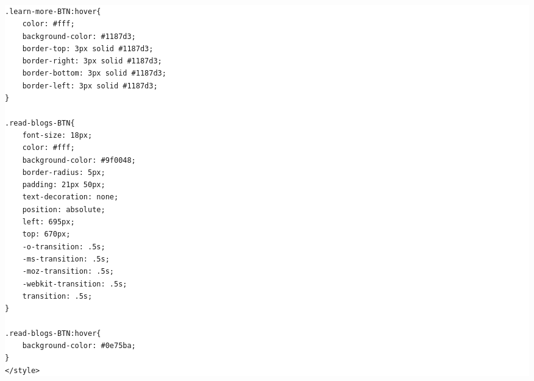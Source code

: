     .learn-more-BTN:hover{
        color: #fff;
        background-color: #1187d3;
        border-top: 3px solid #1187d3;
        border-right: 3px solid #1187d3;
        border-bottom: 3px solid #1187d3;
        border-left: 3px solid #1187d3;
    }

    .read-blogs-BTN{
        font-size: 18px;
        color: #fff;
        background-color: #9f0048;
        border-radius: 5px;
        padding: 21px 50px;
        text-decoration: none;
        position: absolute;
        left: 695px;
        top: 670px;
        -o-transition: .5s;
        -ms-transition: .5s;
        -moz-transition: .5s;
        -webkit-transition: .5s;
        transition: .5s;
    }

    .read-blogs-BTN:hover{
        background-color: #0e75ba;
    }
    </style>


<style class="navigation-menu" type="text/css">

    body{
        padding: 0;
        margin: 0;
        background: #fff;
        font-family: 'Montserrat', sans-serif;
        background-image: url("https://image.ibb.co/cLvUte/ksitimeswebdesign_300x.png");
        background-size: cover;
    }

    nav{
        width: 100%;
        background: #1187d3;
        overflow: auto;
        box-shadow: 3px 10px 40px #383838;
    }

    ul{
        padding: 0;
        margin: 0 0 0 280px;
        list-style: none;
    }
